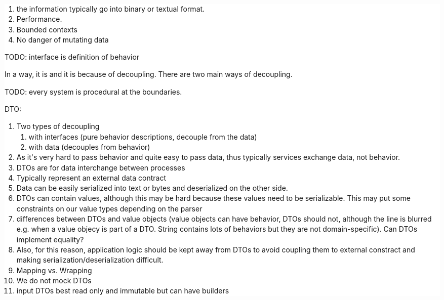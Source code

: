 1. the information typically go into binary or textual format.
1. Performance.
1. Bounded contexts
1. No danger of mutating data


TODO: interface is definition of behavior

In a way, it is and it is because of decoupling. There are two main ways of decoupling.

TODO: every system is procedural at the boundaries.

DTO:

1. Two types of decoupling 
    1. with interfaces (pure behavior descriptions, decouple from the data)
    1. with data (decouples from behavior)
1. As it's very hard to pass behavior and quite easy to pass data, thus typically services exchange data, not behavior.
1. DTOs are for data interchange between processes
1. Typically represent an external data contract
1. Data can be easily serialized into text or bytes and deserialized on the other side.
1. DTOs can contain values, although this may be hard because these values need to be serializable. This may put some constraints on our value types depending on the parser
1. differences between DTOs and value objects (value objects can have behavior, DTOs should not, although the line is blurred e.g. when a value objecy is part of a DTO. String contains lots of behaviors but they are not domain-specific). Can DTOs implement equality?
1. Also, for this reason, application logic should be kept away from DTOs to avoid coupling them to external constract and making serialization/deserialization difficult.
1. Mapping vs. Wrapping
1. We do not mock DTOs
1. input DTOs best read only and immutable but can have builders

[^DIP]: and is, in fact, an example of using Dependency Inversion Principle.